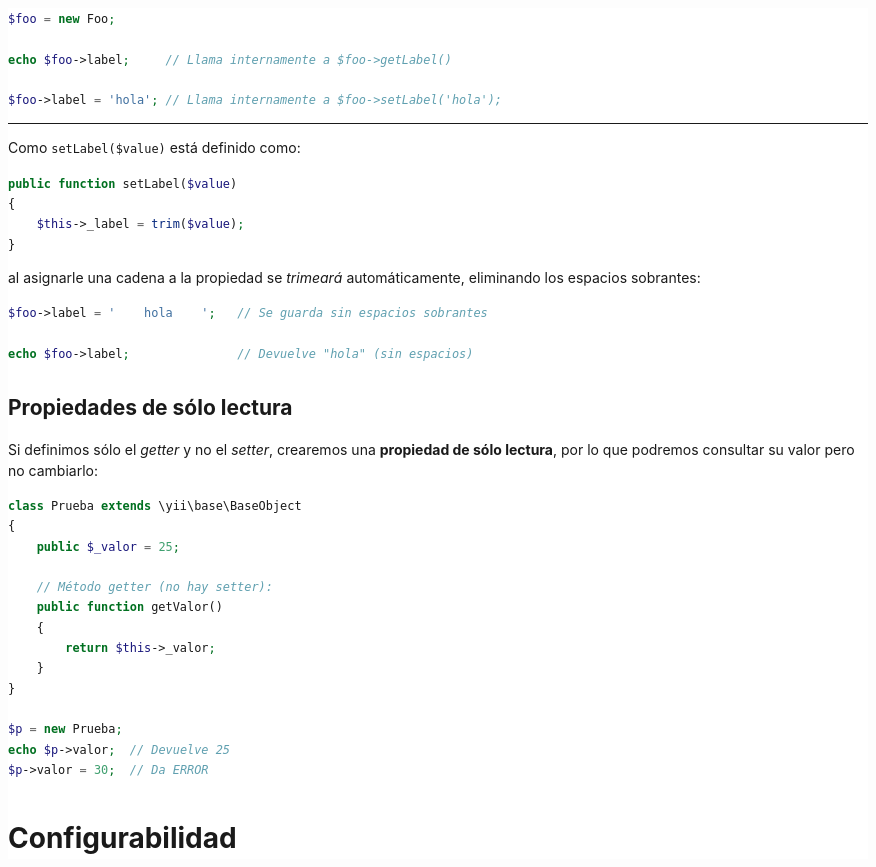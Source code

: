 
```php
$foo = new Foo;

echo $foo->label;     // Llama internamente a $foo->getLabel()

$foo->label = 'hola'; // Llama internamente a $foo->setLabel('hola');
```

---

Como `setLabel($value)` está definido como:

```php
public function setLabel($value)
{
    $this->_label = trim($value);
}
```

al asignarle una cadena a la propiedad se *trimeará* automáticamente,
eliminando los espacios sobrantes:

```php
$foo->label = '    hola    ';   // Se guarda sin espacios sobrantes

echo $foo->label;               // Devuelve "hola" (sin espacios)

```

## Propiedades de sólo lectura

Si definimos sólo el *getter* y no el *setter*, crearemos una **propiedad de
sólo lectura**, por lo que podremos consultar su valor pero no cambiarlo:

```php
class Prueba extends \yii\base\BaseObject
{
    public $_valor = 25;

    // Método getter (no hay setter):
    public function getValor()
    {
        return $this->_valor;
    }
}

$p = new Prueba;
echo $p->valor;  // Devuelve 25
$p->valor = 30;  // Da ERROR
```

# Configurabilidad

